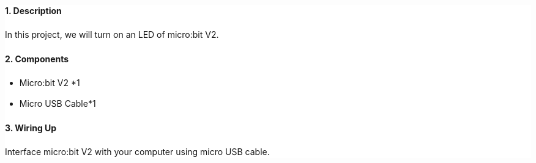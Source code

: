 #### **1. Description**

In this project, we will turn on an LED of micro:bit V2.

#### **2. Components**

-   Micro:bit V2 \*1

-   Micro USB Cable\*1

#### **3. Wiring Up**

Interface micro:bit V2 with your computer using micro USB cable.
